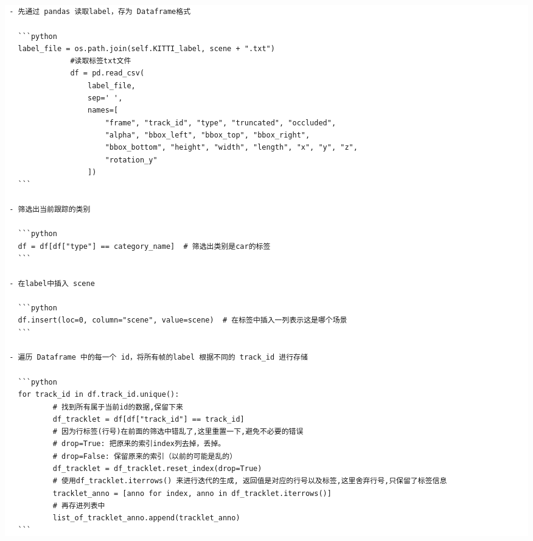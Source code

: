      - 先通过 pandas 读取label，存为 Dataframe格式
       
       ```python
       label_file = os.path.join(self.KITTI_label, scene + ".txt")
                   #读取标签txt文件
                   df = pd.read_csv(
                       label_file,
                       sep=' ',
                       names=[
                           "frame", "track_id", "type", "truncated", "occluded",
                           "alpha", "bbox_left", "bbox_top", "bbox_right",
                           "bbox_bottom", "height", "width", "length", "x", "y", "z",
                           "rotation_y"
                       ])
       ```
     
     - 筛选出当前跟踪的类别
       
       ```python
       df = df[df["type"] == category_name]  # 筛选出类别是car的标签
       ```
     
     - 在label中插入 scene
       
       ```python
       df.insert(loc=0, column="scene", value=scene)  # 在标签中插入一列表示这是哪个场景
       ```
     
     - 遍历 Dataframe 中的每一个 id，将所有帧的label 根据不同的 track_id 进行存储
       
       ```python
       for track_id in df.track_id.unique():
               # 找到所有属于当前id的数据,保留下来
               df_tracklet = df[df["track_id"] == track_id]
               # 因为行标签(行号)在前面的筛选中错乱了,这里重置一下,避免不必要的错误
               # drop=True: 把原来的索引index列去掉，丢掉。
               # drop=False: 保留原来的索引（以前的可能是乱的）
               df_tracklet = df_tracklet.reset_index(drop=True)
               # 使用df_tracklet.iterrows() 来进行迭代的生成, 返回值是对应的行号以及标签,这里舍弃行号,只保留了标签信息
               tracklet_anno = [anno for index, anno in df_tracklet.iterrows()]
               # 再存进列表中
               list_of_tracklet_anno.append(tracklet_anno)
       ```
     